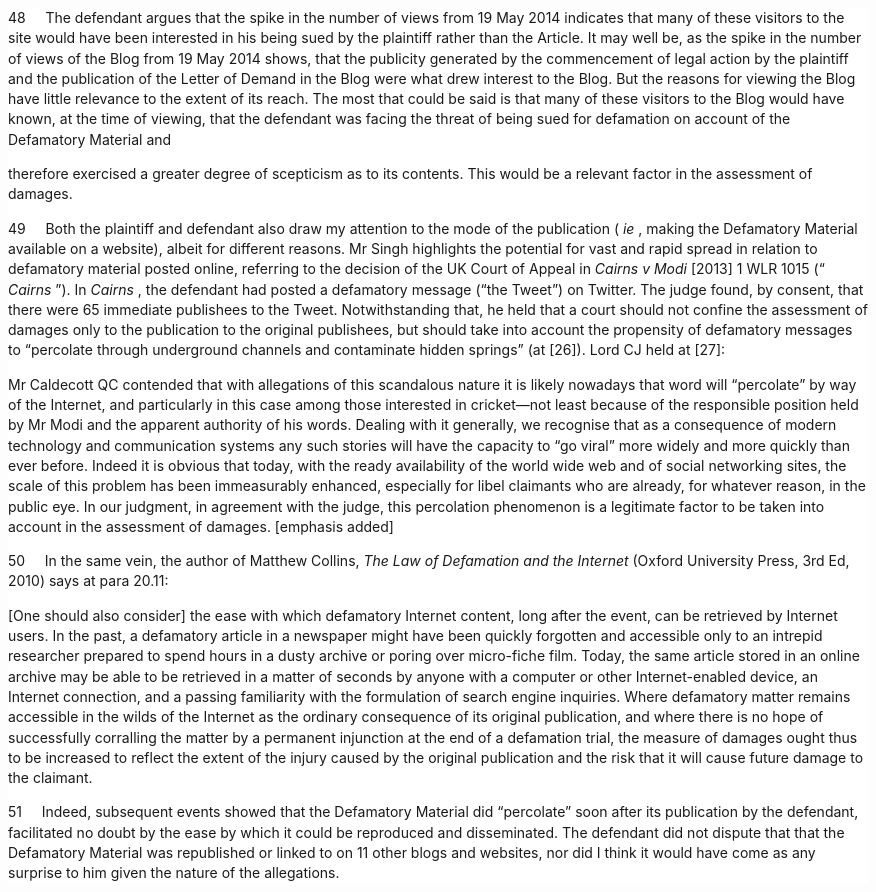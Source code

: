 48     The defendant argues that the spike in the number of views from 19 May 2014 indicates that many of these visitors to the site would have been interested in his being sued by the plaintiff rather than the Article. It may well be, as the spike in the number of views of the Blog from 19 May 2014 shows, that the publicity generated by the commencement of legal action by the plaintiff and the publication of the Letter of Demand in the Blog were what drew interest to the Blog. But the reasons for viewing the Blog have little relevance to the extent of its reach. The most that could be said is that many of these visitors to the Blog would have known, at the time of viewing, that the defendant was facing the threat of being sued for defamation on account of the Defamatory Material and 


therefore exercised a greater degree of scepticism as to its contents. This would be a relevant factor in the assessment of damages. 

49     Both the plaintiff and defendant also draw my attention to the mode of the publication ( _ie_ , making the Defamatory Material available on a website), albeit for different reasons. Mr Singh highlights the potential for vast and rapid spread in relation to defamatory material posted online, referring to the decision of the UK Court of Appeal in _Cairns v Modi_ [2013] 1 WLR 1015 (“ _Cairns_ ”). In _Cairns_ , the defendant had posted a defamatory message (“the Tweet”) on Twitter. The judge found, by consent, that there were 65 immediate publishees to the Tweet. Notwithstanding that, he held that a court should not confine the assessment of damages only to the publication to the original publishees, but should take into account the propensity of defamatory messages to “percolate through underground channels and contaminate hidden springs” (at [26]). Lord CJ held at [27]: 

 Mr Caldecott QC contended that with allegations of this scandalous nature it is likely nowadays that word will “percolate” by way of the Internet, and particularly in this case among those interested in cricket—not least because of the responsible position held by Mr Modi and the apparent authority of his words. Dealing with it generally, we recognise that as a consequence of modern technology and communication systems any such stories will have the capacity to “go viral” more widely and more quickly than ever before. Indeed it is obvious that today, with the ready availability of the world wide web and of social networking sites, the scale of this problem has been immeasurably enhanced, especially for libel claimants who are already, for whatever reason, in the public eye. In our judgment, in agreement with the judge, this percolation phenomenon is a legitimate factor to be taken into account in the assessment of damages. [emphasis added] 

50     In the same vein, the author of Matthew Collins, _The Law of Defamation and the Internet_ (Oxford University Press, 3rd Ed, 2010) says at para 20.11: 

 [One should also consider] the ease with which defamatory Internet content, long after the event, can be retrieved by Internet users. In the past, a defamatory article in a newspaper might have been quickly forgotten and accessible only to an intrepid researcher prepared to spend hours in a dusty archive or poring over micro-fiche film. Today, the same article stored in an online archive may be able to be retrieved in a matter of seconds by anyone with a computer or other Internet-enabled device, an Internet connection, and a passing familiarity with the formulation of search engine inquiries. Where defamatory matter remains accessible in the wilds of the Internet as the ordinary consequence of its original publication, and where there is no hope of successfully corralling the matter by a permanent injunction at the end of a defamation trial, the measure of damages ought thus to be increased to reflect the extent of the injury caused by the original publication and the risk that it will cause future damage to the claimant. 

51     Indeed, subsequent events showed that the Defamatory Material did “percolate” soon after its publication by the defendant, facilitated no doubt by the ease by which it could be reproduced and disseminated. The defendant did not dispute that that the Defamatory Material was republished or linked to on 11 other blogs and websites, nor did I think it would have come as any surprise to him given the nature of the allegations. 
